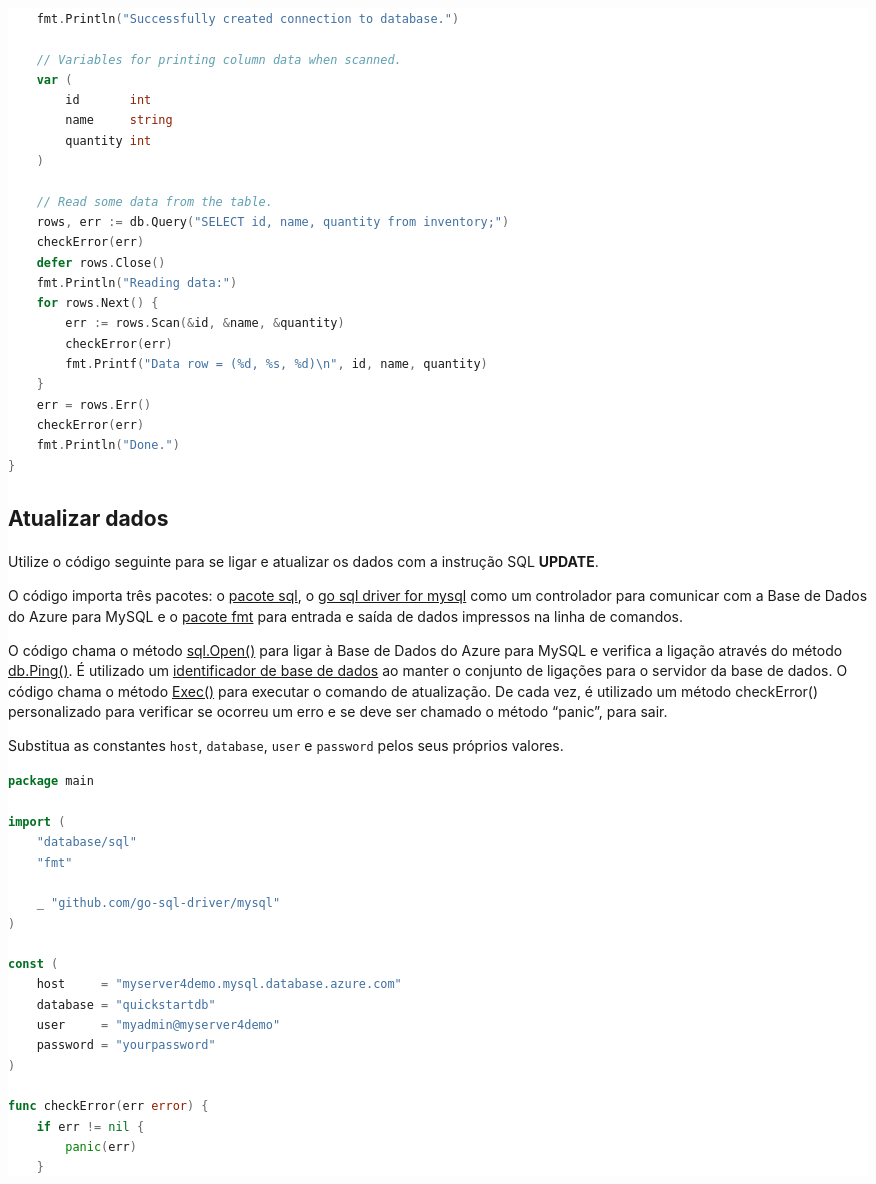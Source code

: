 ```Go
    fmt.Println("Successfully created connection to database.")

    // Variables for printing column data when scanned.
    var (
        id       int
        name     string
        quantity int
    )

    // Read some data from the table.
    rows, err := db.Query("SELECT id, name, quantity from inventory;")
    checkError(err)
    defer rows.Close()
    fmt.Println("Reading data:")
    for rows.Next() {
        err := rows.Scan(&id, &name, &quantity)
        checkError(err)
        fmt.Printf("Data row = (%d, %s, %d)\n", id, name, quantity)
    }
    err = rows.Err()
    checkError(err)
    fmt.Println("Done.")
}
```

## <a name="update-data"></a>Atualizar dados
Utilize o código seguinte para se ligar e atualizar os dados com a instrução SQL **UPDATE**. 

O código importa três pacotes: o [pacote sql](https://golang.org/pkg/database/sql/), o [go sql driver for mysql](https://github.com/go-sql-driver/mysql#installation) como um controlador para comunicar com a Base de Dados do Azure para MySQL e o [pacote fmt](https://golang.org/pkg/fmt/) para entrada e saída de dados impressos na linha de comandos.

O código chama o método [sql.Open()](http://go-database-sql.org/accessing.html) para ligar à Base de Dados do Azure para MySQL e verifica a ligação através do método [db.Ping()](https://golang.org/pkg/database/sql/#DB.Ping). É utilizado um [identificador de base de dados](https://golang.org/pkg/database/sql/#DB) ao manter o conjunto de ligações para o servidor da base de dados. O código chama o método [Exec()](https://golang.org/pkg/database/sql/#DB.Exec) para executar o comando de atualização. De cada vez, é utilizado um método checkError() personalizado para verificar se ocorreu um erro e se deve ser chamado o método “panic”, para sair.

Substitua as constantes `host`, `database`, `user` e `password` pelos seus próprios valores. 

```Go
package main

import (
    "database/sql"
    "fmt"

    _ "github.com/go-sql-driver/mysql"
)

const (
    host     = "myserver4demo.mysql.database.azure.com"
    database = "quickstartdb"
    user     = "myadmin@myserver4demo"
    password = "yourpassword"
)

func checkError(err error) {
    if err != nil {
        panic(err)
    }
```